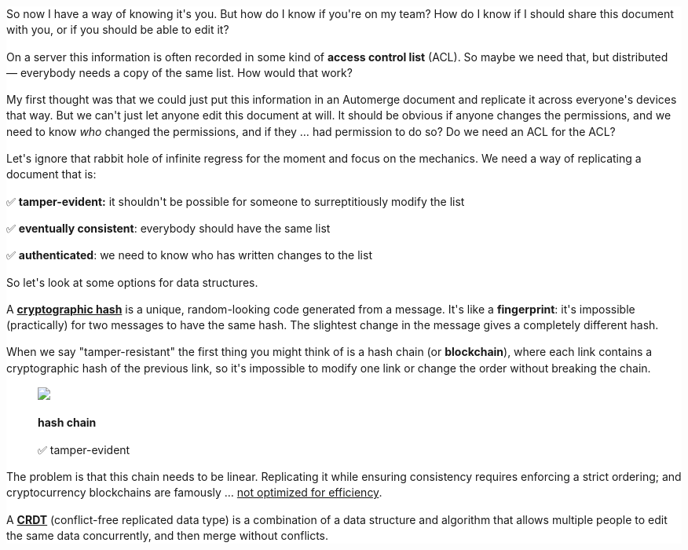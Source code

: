 So now I have a way of knowing it's you. But how do I know if you're on my team? How do I know if I
should share this document with you, or if you should be able to edit it?

On a server this information is often recorded in some kind of **access control list** (ACL). So
maybe we need that, but distributed — everybody needs a copy of the same list. How would that work?

My first thought was that we could just put this information in an Automerge document and replicate
it across everyone's devices that way. But we can't just let anyone edit this document at will. It
should be obvious if anyone changes the permissions, and we need to know _who_ changed the
permissions, and if they … had permission to do so? Do we need an ACL for the ACL?

Let's ignore that rabbit hole of infinite regress for the moment and focus on the mechanics. We need
a way of replicating a document that is:

✅ **tamper-evident:** it shouldn't be possible for someone to surreptitiously modify the list

✅ **eventually consistent**: everybody should have the same list

✅ **authenticated**: we need to know who has written changes to the list

So let's look at some options for data structures.

<aside>

A [**cryptographic hash**](https://en.wikipedia.org/wiki/Cryptographic_hash_function) is a unique,
random-looking code generated from a message. It's like a **fingerprint**: it's impossible
(practically) for two messages to have the same hash. The slightest change in the message gives a
completely different hash.

</aside>

When we say "tamper-resistant" the first thing you might think of is a hash chain (or
**blockchain**), where each link contains a cryptographic hash of the previous link, so it's
impossible to modify one link or change the order without breaking the chain.

<figure>

![]($$/hash-chain.png)

<div>

**hash chain**

✅ tamper-evident

</div>
</figure>

The problem is that this chain needs to be linear. Replicating it while ensuring consistency
requires enforcing a strict ordering; and cryptocurrency blockchains are famously … [not optimized
for efficiency](https://en.wikipedia.org/wiki/Environmental_effects_of_bitcoin).

<aside>

A [**CRDT**](https://en.wikipedia.org/wiki/Conflict-free_replicated_data_type) (conflict-free
replicated data type) is a combination of a data structure and algorithm that allows multiple people
to edit the same data concurrently, and then merge without conflicts.
